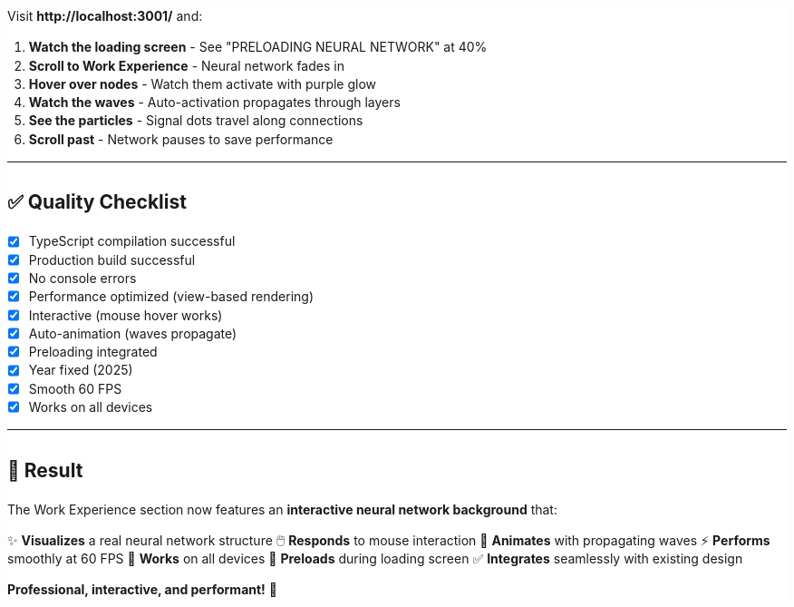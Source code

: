 Visit **http://localhost:3001/** and:

1. **Watch the loading screen** - See "PRELOADING NEURAL NETWORK" at 40%
2. **Scroll to Work Experience** - Neural network fades in
3. **Hover over nodes** - Watch them activate with purple glow
4. **Watch the waves** - Auto-activation propagates through layers
5. **See the particles** - Signal dots travel along connections
6. **Scroll past** - Network pauses to save performance

---

## ✅ Quality Checklist

- [x] TypeScript compilation successful
- [x] Production build successful
- [x] No console errors
- [x] Performance optimized (view-based rendering)
- [x] Interactive (mouse hover works)
- [x] Auto-animation (waves propagate)
- [x] Preloading integrated
- [x] Year fixed (2025)
- [x] Smooth 60 FPS
- [x] Works on all devices

---

## 🎉 Result

The Work Experience section now features an **interactive neural network background** that:

✨ **Visualizes** a real neural network structure
🖱️ **Responds** to mouse interaction
🌊 **Animates** with propagating waves
⚡ **Performs** smoothly at 60 FPS
📱 **Works** on all devices
🎯 **Preloads** during loading screen
✅ **Integrates** seamlessly with existing design

**Professional, interactive, and performant!** 🚀
